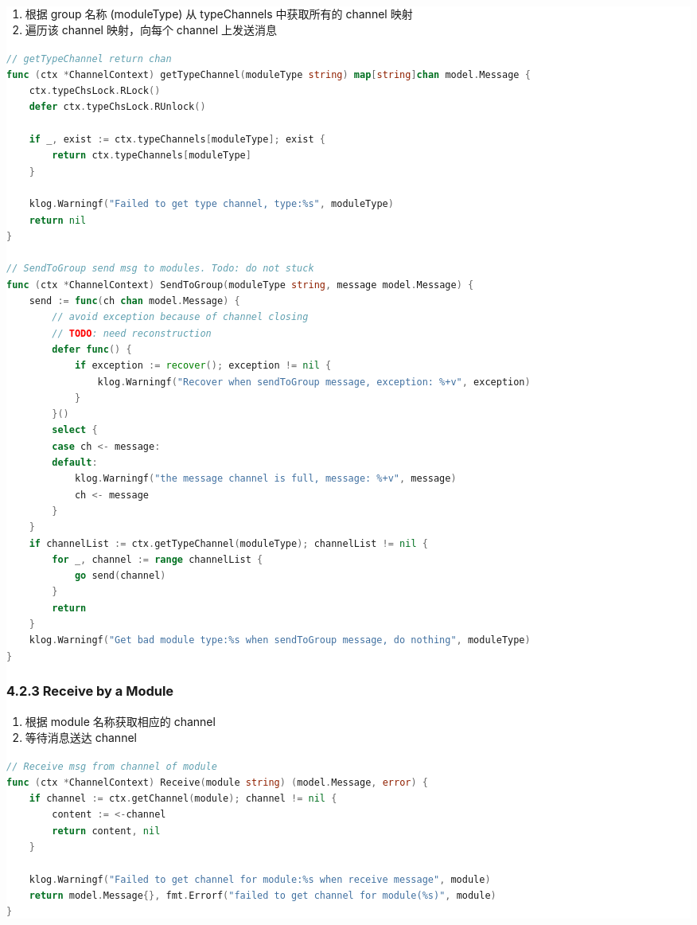 1. 根据 group 名称 (moduleType) 从 typeChannels 中获取所有的 channel 映射
2. 遍历该 channel 映射，向每个 channel 上发送消息

```go
// getTypeChannel return chan
func (ctx *ChannelContext) getTypeChannel(moduleType string) map[string]chan model.Message {
	ctx.typeChsLock.RLock()
	defer ctx.typeChsLock.RUnlock()

	if _, exist := ctx.typeChannels[moduleType]; exist {
		return ctx.typeChannels[moduleType]
	}

	klog.Warningf("Failed to get type channel, type:%s", moduleType)
	return nil
}

// SendToGroup send msg to modules. Todo: do not stuck
func (ctx *ChannelContext) SendToGroup(moduleType string, message model.Message) {
	send := func(ch chan model.Message) {
		// avoid exception because of channel closing
		// TODO: need reconstruction
		defer func() {
			if exception := recover(); exception != nil {
				klog.Warningf("Recover when sendToGroup message, exception: %+v", exception)
			}
		}()
		select {
		case ch <- message:
		default:
			klog.Warningf("the message channel is full, message: %+v", message)
			ch <- message
		}
	}
	if channelList := ctx.getTypeChannel(moduleType); channelList != nil {
		for _, channel := range channelList {
			go send(channel)
		}
		return
	}
	klog.Warningf("Get bad module type:%s when sendToGroup message, do nothing", moduleType)
}
```



### 4.2.3 Receive by a Module

1. 根据 module 名称获取相应的 channel
2. 等待消息送达 channel

```go
// Receive msg from channel of module
func (ctx *ChannelContext) Receive(module string) (model.Message, error) {
	if channel := ctx.getChannel(module); channel != nil {
		content := <-channel
		return content, nil
	}

	klog.Warningf("Failed to get channel for module:%s when receive message", module)
	return model.Message{}, fmt.Errorf("failed to get channel for module(%s)", module)
}
```
